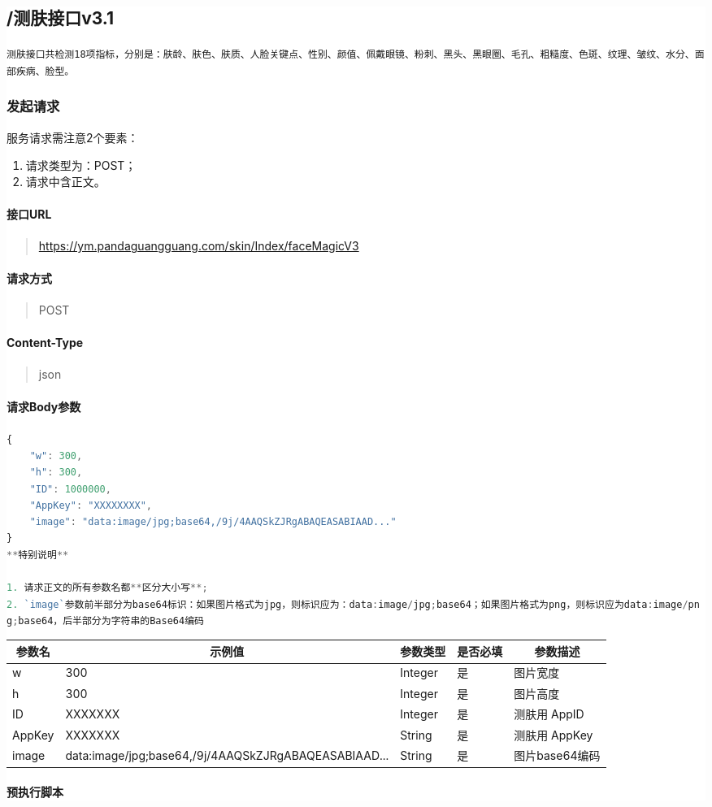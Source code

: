 ## /测肤接口v3.1

```text
测肤接口共检测18项指标，分别是：肤龄、肤色、肤质、人脸关键点、性别、颜值、佩戴眼镜、粉刺、黑头、黑眼圈、毛孔、粗糙度、色斑、纹理、皱纹、水分、面部疾病、脸型。
```

### 发起请求

服务请求需注意2个要素：

1. 请求类型为：POST；
2. 请求中含正文。


#### 接口URL

> https://ym.pandaguangguang.com/skin/Index/faceMagicV3

#### 请求方式

> POST

#### Content-Type

> json

#### 请求Body参数

```javascript
{
    "w": 300,
    "h": 300,
    "ID": 1000000,
    "AppKey": "XXXXXXXX",
    "image": "data:image/jpg;base64,/9j/4AAQSkZJRgABAQEASABIAAD..."
}
**特别说明**

1. 请求正文的所有参数名都**区分大小写**;
2. `image`参数前半部分为base64标识：如果图片格式为jpg，则标识应为：data:image/jpg;base64；如果图片格式为png，则标识应为data:image/png;base64，后半部分为字符串的Base64编码
```

| 参数名 | 示例值 | 参数类型 | 是否必填 | 参数描述 |
| --- | --- | ---- | ---- | ---- |
| w | 300 | Integer | 是 | 图片宽度 |
| h | 300 | Integer | 是 | 图片高度 |
| ID | XXXXXXX | Integer | 是 | 测肤用 AppID |
| AppKey | XXXXXXX | String | 是 | 测肤用 AppKey |
| image | data:image/jpg;base64,/9j/4AAQSkZJRgABAQEASABIAAD... | String | 是 | 图片base64编码 |

#### 预执行脚本
